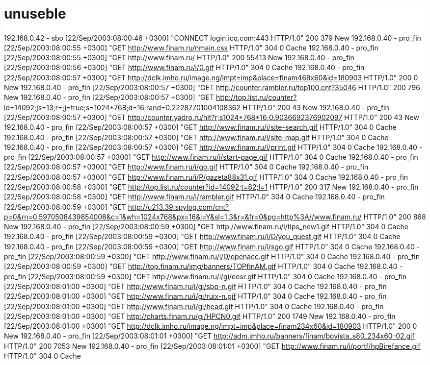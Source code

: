 # unuseble
192.168.0.42 - sbo [22/Sep/2003:08:00:46 +0300] "CONNECT login.icq.com:443 HTTP/1.0" 200 379 New
192.168.0.40 - pro_fin [22/Sep/2003:08:00:55 +0300] "GET http://www.finam.ru/nmain.css HTTP/1.0" 304 0 Cache
192.168.0.40 - pro_fin [22/Sep/2003:08:00:55 +0300] "GET http://www.finam.ru/ HTTP/1.0" 200 55413 New
192.168.0.40 - pro_fin [22/Sep/2003:08:00:56 +0300] "GET http://www.finam.ru/i/0.gif HTTP/1.0" 304 0 Cache
192.168.0.40 - pro_fin [22/Sep/2003:08:00:57 +0300] "GET http://dclk.imho.ru/image.ng/impt=imp&place=finam468x60&id=180903 HTTP/1.0" 200 0 New
192.168.0.40 - pro_fin [22/Sep/2003:08:00:57 +0300] "GET http://counter.rambler.ru/top100.cnt?35046 HTTP/1.0" 200 796 New
192.168.0.40 - pro_fin [22/Sep/2003:08:00:57 +0300] "GET http://top.list.ru/counter?id=14092;js=13;r=;j=true;s=1024*768;d=16;rand=0.22287701004108362 HTTP/1.0" 200 43 New
192.168.0.40 - pro_fin [22/Sep/2003:08:00:57 +0300] "GET http://counter.yadro.ru/hit?r;s1024*768*16;0.9036692376902097 HTTP/1.0" 200 43 New
192.168.0.40 - pro_fin [22/Sep/2003:08:00:57 +0300] "GET http://www.finam.ru/i/site-search.gif HTTP/1.0" 304 0 Cache
192.168.0.40 - pro_fin [22/Sep/2003:08:00:57 +0300] "GET http://www.finam.ru/i/site-map.gif HTTP/1.0" 304 0 Cache
192.168.0.40 - pro_fin [22/Sep/2003:08:00:57 +0300] "GET http://www.finam.ru/i/print.gif HTTP/1.0" 304 0 Cache
192.168.0.40 - pro_fin [22/Sep/2003:08:00:57 +0300] "GET http://www.finam.ru/i/start-page.gif HTTP/1.0" 304 0 Cache
192.168.0.40 - pro_fin [22/Sep/2003:08:00:57 +0300] "GET http://www.finam.ru/i/go.gif HTTP/1.0" 304 0 Cache
192.168.0.40 - pro_fin [22/Sep/2003:08:00:57 +0300] "GET http://www.finam.ru/i/P/gazeta88x31.gif HTTP/1.0" 304 0 Cache
192.168.0.40 - pro_fin [22/Sep/2003:08:00:58 +0300] "GET http://top.list.ru/counter?id=14092;t=82;l=1 HTTP/1.0" 200 317 New
192.168.0.40 - pro_fin [22/Sep/2003:08:00:58 +0300] "GET http://www.finam.ru/i/rambler.gif HTTP/1.0" 304 0 Cache
192.168.0.40 - pro_fin [22/Sep/2003:08:00:59 +0300] "GET http://u213.39.spylog.com/cnt?p=0&rn=0.5970508439854008&c=1&wh=1024x768&px=16&j=Y&sl=1.3&r=&fr=0&pg=http%3A//www.finam.ru/ HTTP/1.0" 200 868 New
192.168.0.40 - pro_fin [22/Sep/2003:08:00:59 +0300] "GET http://www.finam.ru/i/tips_new1.gif HTTP/1.0" 304 0 Cache
192.168.0.40 - pro_fin [22/Sep/2003:08:00:59 +0300] "GET http://www.finam.ru/i/D/you_quest.gif HTTP/1.0" 304 0 Cache
192.168.0.40 - pro_fin [22/Sep/2003:08:00:59 +0300] "GET http://www.finam.ru/i/sgo.gif HTTP/1.0" 304 0 Cache
192.168.0.40 - pro_fin [22/Sep/2003:08:00:59 +0300] "GET http://www.finam.ru/i/D/openacc.gif HTTP/1.0" 304 0 Cache
192.168.0.40 - pro_fin [22/Sep/2003:08:00:59 +0300] "GET http://top.finam.ru/img/banners/TOPfinAM.gif HTTP/1.0" 304 0 Cache
192.168.0.40 - pro_fin [22/Sep/2003:08:00:59 +0300] "GET http://www.finam.ru/i/gi/eesr.gif HTTP/1.0" 304 0 Cache
192.168.0.40 - pro_fin [22/Sep/2003:08:01:00 +0300] "GET http://www.finam.ru/i/gi/sbp-n.gif HTTP/1.0" 304 0 Cache
192.168.0.40 - pro_fin [22/Sep/2003:08:01:00 +0300] "GET http://www.finam.ru/i/gi/ruix-n.gif HTTP/1.0" 304 0 Cache
192.168.0.40 - pro_fin [22/Sep/2003:08:01:00 +0300] "GET http://www.finam.ru/i/gi/head.gif HTTP/1.0" 304 0 Cache
192.168.0.40 - pro_fin [22/Sep/2003:08:01:00 +0300] "GET http://charts.finam.ru/gi/HPCN0.gif HTTP/1.0" 200 1749 New
192.168.0.40 - pro_fin [22/Sep/2003:08:01:00 +0300] "GET http://dclk.imho.ru/image.ng/impt=imp&place=finam234x60&id=180903 HTTP/1.0" 200 0 New
192.168.0.40 - pro_fin [22/Sep/2003:08:01:01 +0300] "GET http://adm.imho.ru/banners/finam/bovista_s80_234x60-02.gif HTTP/1.0" 200 7053 New
192.168.0.40 - pro_fin [22/Sep/2003:08:01:01 +0300] "GET http://www.finam.ru/i/portf/hpBirefance.gif HTTP/1.0" 304 0 Cache